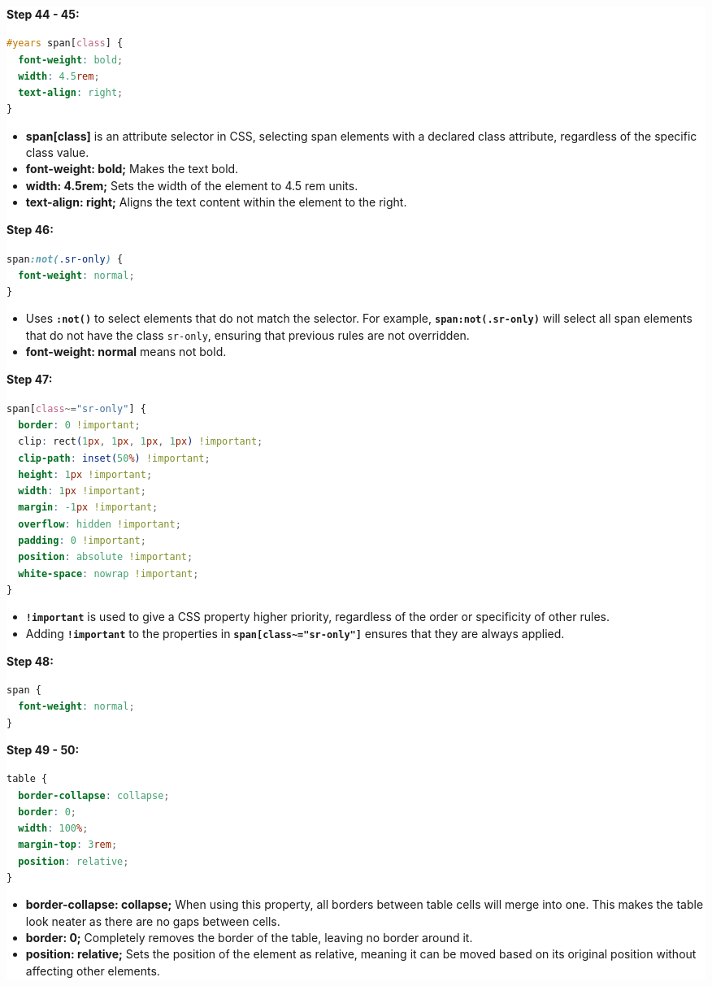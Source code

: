 **Step 44 - 45:**
```css
#years span[class] {
  font-weight: bold;
  width: 4.5rem;
  text-align: right;
}
```
- **span[class]** is an attribute selector in CSS, selecting span elements with a declared class attribute, regardless of the specific class value.
- **font-weight: bold;** Makes the text bold.
- **width: 4.5rem;** Sets the width of the element to 4.5 rem units.
- **text-align: right;** Aligns the text content within the element to the right.

**Step 46:**
```css
span:not(.sr-only) {
  font-weight: normal;
}
```
- Uses **`:not()`** to select elements that do not match the selector. For example, **`span:not(.sr-only)`** will select all span elements that do not have the class `sr-only`, ensuring that previous rules are not overridden.
- **font-weight: normal** means not bold.

**Step 47:**
```css
span[class~="sr-only"] {
  border: 0 !important;
  clip: rect(1px, 1px, 1px, 1px) !important;
  clip-path: inset(50%) !important;
  height: 1px !important;
  width: 1px !important;
  margin: -1px !important;
  overflow: hidden !important;
  padding: 0 !important;
  position: absolute !important;
  white-space: nowrap !important;
}
```
- **`!important`** is used to give a CSS property higher priority, regardless of the order or specificity of other rules.
- Adding **`!important`** to the properties in **`span[class~="sr-only"]`** ensures that they are always applied.

**Step 48:**
```css
span {
  font-weight: normal;
}
```

**Step 49 - 50:**
```css
table {
  border-collapse: collapse;
  border: 0;
  width: 100%;
  margin-top: 3rem;
  position: relative;
}
```
- **border-collapse: collapse;** When using this property, all borders between table cells will merge into one. This makes the table look neater as there are no gaps between cells.
- **border: 0;** Completely removes the border of the table, leaving no border around it.
- **position: relative;** Sets the position of the element as relative, meaning it can be moved based on its original position without affecting other elements.
